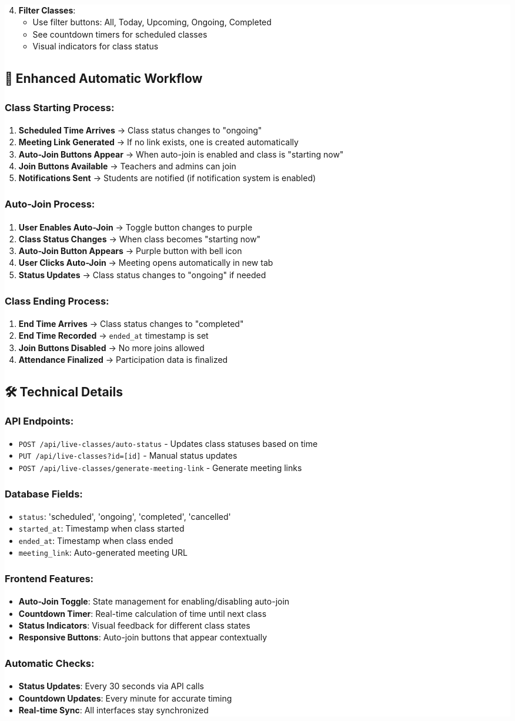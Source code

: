 4. **Filter Classes**:
   - Use filter buttons: All, Today, Upcoming, Ongoing, Completed
   - See countdown timers for scheduled classes
   - Visual indicators for class status

## 🔄 **Enhanced Automatic Workflow**

### **Class Starting Process:**
1. **Scheduled Time Arrives** → Class status changes to "ongoing"
2. **Meeting Link Generated** → If no link exists, one is created automatically
3. **Auto-Join Buttons Appear** → When auto-join is enabled and class is "starting now"
4. **Join Buttons Available** → Teachers and admins can join
5. **Notifications Sent** → Students are notified (if notification system is enabled)

### **Auto-Join Process:**
1. **User Enables Auto-Join** → Toggle button changes to purple
2. **Class Status Changes** → When class becomes "starting now"
3. **Auto-Join Button Appears** → Purple button with bell icon
4. **User Clicks Auto-Join** → Meeting opens automatically in new tab
5. **Status Updates** → Class status changes to "ongoing" if needed

### **Class Ending Process:**
1. **End Time Arrives** → Class status changes to "completed"
2. **End Time Recorded** → `ended_at` timestamp is set
3. **Join Buttons Disabled** → No more joins allowed
4. **Attendance Finalized** → Participation data is finalized

## 🛠️ **Technical Details**

### **API Endpoints:**
- `POST /api/live-classes/auto-status` - Updates class statuses based on time
- `PUT /api/live-classes?id=[id]` - Manual status updates
- `POST /api/live-classes/generate-meeting-link` - Generate meeting links

### **Database Fields:**
- `status`: 'scheduled', 'ongoing', 'completed', 'cancelled'
- `started_at`: Timestamp when class started
- `ended_at`: Timestamp when class ended
- `meeting_link`: Auto-generated meeting URL

### **Frontend Features:**
- **Auto-Join Toggle**: State management for enabling/disabling auto-join
- **Countdown Timer**: Real-time calculation of time until next class
- **Status Indicators**: Visual feedback for different class states
- **Responsive Buttons**: Auto-join buttons that appear contextually

### **Automatic Checks:**
- **Status Updates**: Every 30 seconds via API calls
- **Countdown Updates**: Every minute for accurate timing
- **Real-time Sync**: All interfaces stay synchronized
